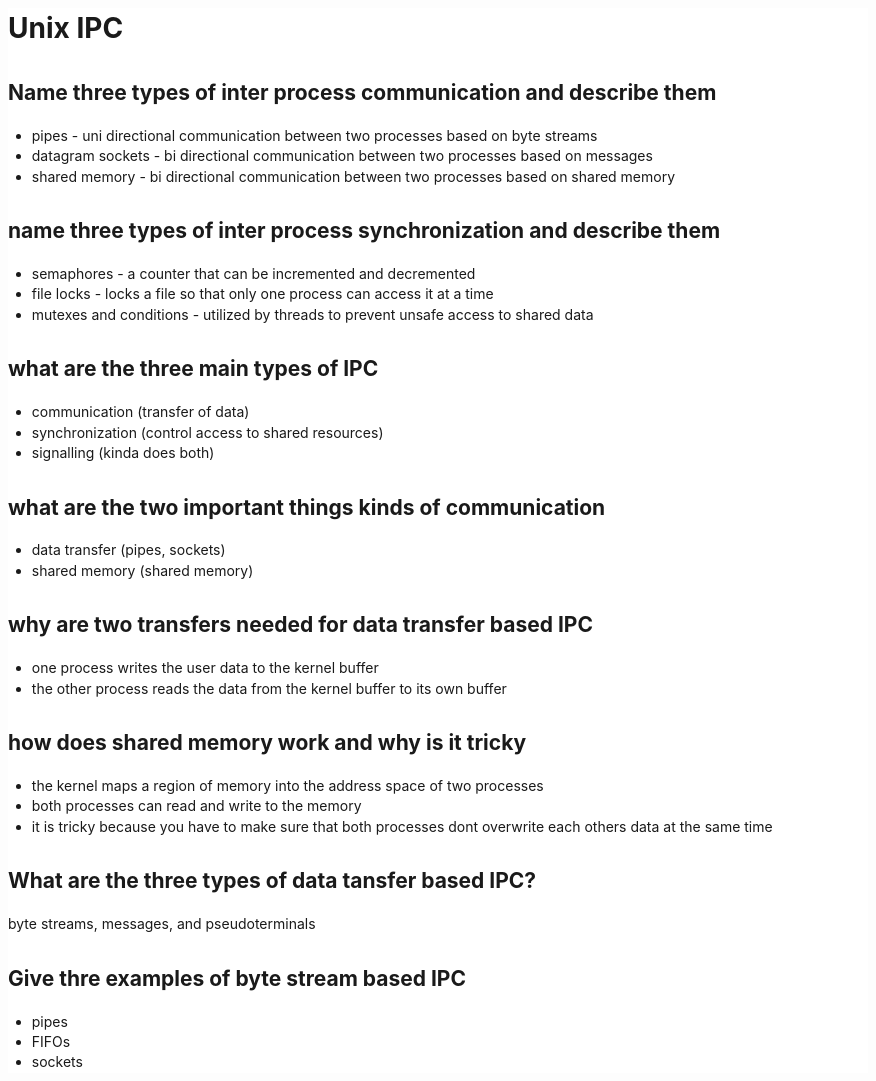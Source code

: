 # Unix IPC


## Name three types of inter process communication and describe them

- pipes - uni directional communication between two processes based on byte streams
- datagram sockets - bi directional communication between two processes based on messages
- shared memory - bi directional communication between two processes based on shared memory

## name three types of inter process synchronization and describe them

- semaphores - a counter that can be incremented and decremented
- file locks - locks a file so that only one process can access it at a time 
- mutexes and conditions - utilized by threads to prevent unsafe access to shared data

## what are the three main types of IPC

- communication (transfer of data)
- synchronization (control access to shared resources)
- signalling (kinda does both)

## what are the two important things kinds of communication

- data transfer (pipes, sockets)
- shared memory (shared memory)

## why are two transfers needed for data transfer based IPC

- one process writes the user data to the kernel buffer
- the other process reads the data from the kernel buffer to its own buffer

## how does shared memory work and why is it tricky

- the kernel maps a region of memory into the address space of two processes
- both processes can read and write to the memory
- it is tricky because you have to make sure that both processes dont overwrite each others data at the same time

## What are the three types of data tansfer based IPC?

byte streams, messages, and pseudoterminals

## Give thre examples of byte stream based IPC

- pipes
- FIFOs
- sockets
